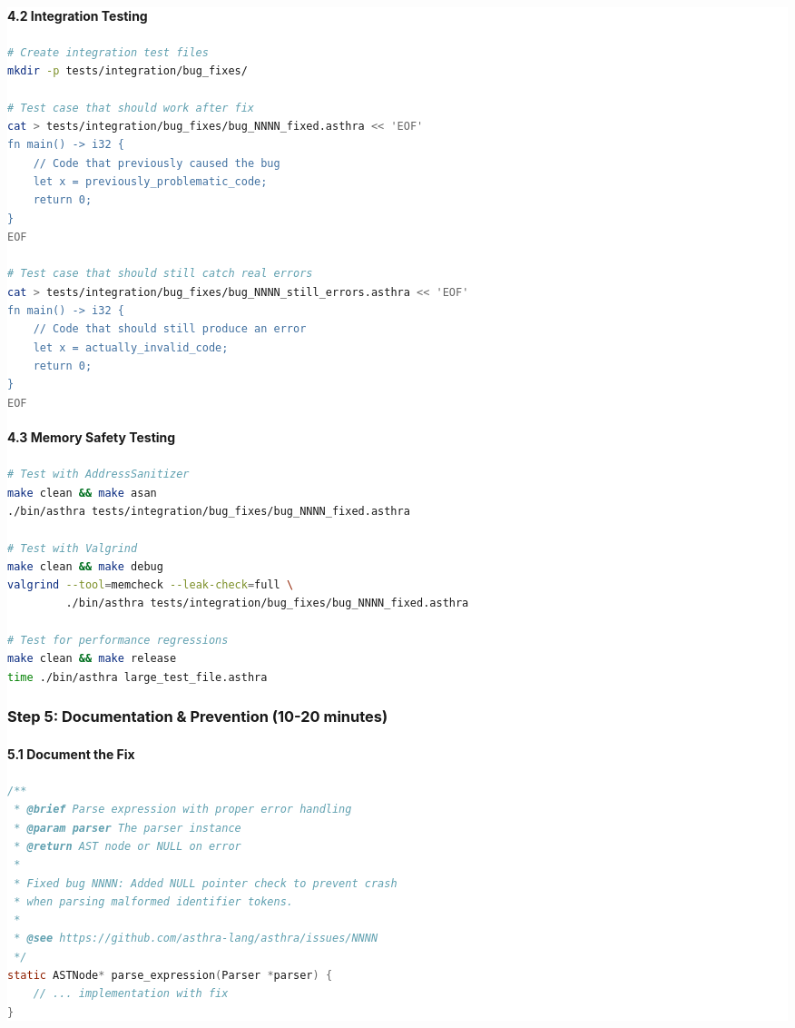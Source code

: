 #### 4.2 Integration Testing
```bash
# Create integration test files
mkdir -p tests/integration/bug_fixes/

# Test case that should work after fix
cat > tests/integration/bug_fixes/bug_NNNN_fixed.asthra << 'EOF'
fn main() -> i32 {
    // Code that previously caused the bug
    let x = previously_problematic_code;
    return 0;
}
EOF

# Test case that should still catch real errors
cat > tests/integration/bug_fixes/bug_NNNN_still_errors.asthra << 'EOF'
fn main() -> i32 {
    // Code that should still produce an error
    let x = actually_invalid_code;
    return 0;
}
EOF
```

#### 4.3 Memory Safety Testing
```bash
# Test with AddressSanitizer
make clean && make asan
./bin/asthra tests/integration/bug_fixes/bug_NNNN_fixed.asthra

# Test with Valgrind
make clean && make debug
valgrind --tool=memcheck --leak-check=full \
         ./bin/asthra tests/integration/bug_fixes/bug_NNNN_fixed.asthra

# Test for performance regressions
make clean && make release
time ./bin/asthra large_test_file.asthra
```

### Step 5: Documentation & Prevention (10-20 minutes)

#### 5.1 Document the Fix
```c
/**
 * @brief Parse expression with proper error handling
 * @param parser The parser instance
 * @return AST node or NULL on error
 * 
 * Fixed bug NNNN: Added NULL pointer check to prevent crash
 * when parsing malformed identifier tokens.
 * 
 * @see https://github.com/asthra-lang/asthra/issues/NNNN
 */
static ASTNode* parse_expression(Parser *parser) {
    // ... implementation with fix
}
```
